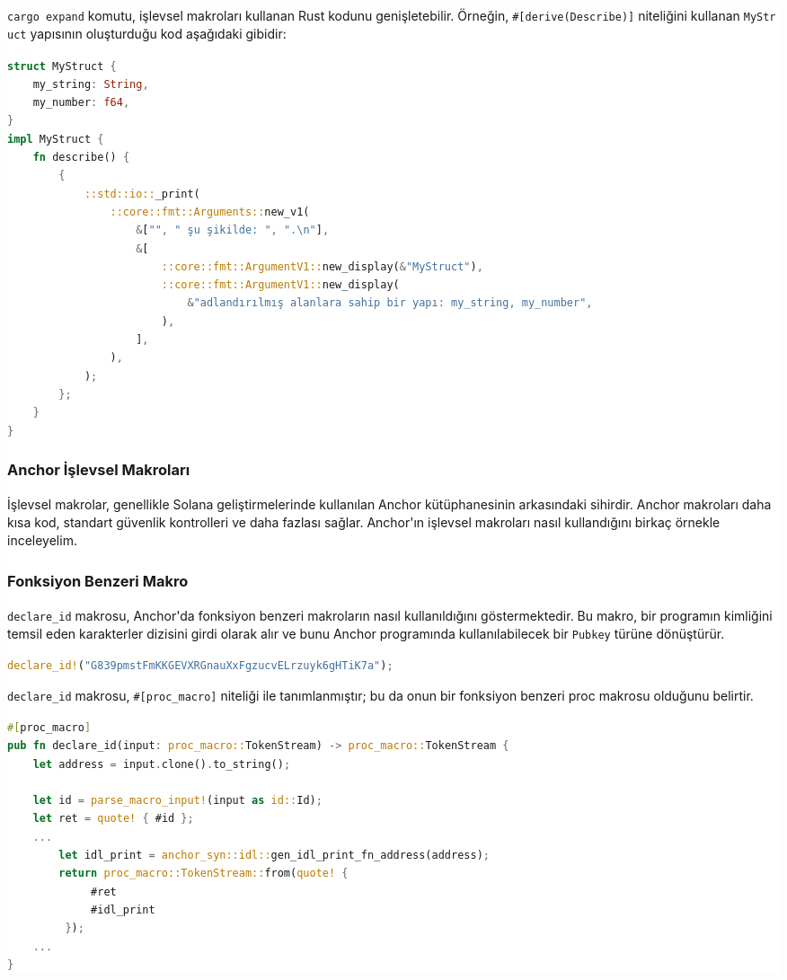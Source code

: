 `cargo expand` komutu, işlevsel makroları kullanan Rust kodunu genişletebilir. Örneğin, `#[derive(Describe)]` niteliğini kullanan `MyStruct` yapısının oluşturduğu kod aşağıdaki gibidir:

```rust
struct MyStruct {
    my_string: String,
    my_number: f64,
}
impl MyStruct {
    fn describe() {
        {
            ::std::io::_print(
                ::core::fmt::Arguments::new_v1(
                    &["", " şu şikilde: ", ".\n"],
                    &[
                        ::core::fmt::ArgumentV1::new_display(&"MyStruct"),
                        ::core::fmt::ArgumentV1::new_display(
                            &"adlandırılmış alanlara sahip bir yapı: my_string, my_number",
                        ),
                    ],
                ),
            );
        };
    }
}
```

### Anchor İşlevsel Makroları

İşlevsel makrolar, genellikle Solana geliştirmelerinde kullanılan Anchor kütüphanesinin arkasındaki sihirdir. Anchor makroları daha kısa kod, standart güvenlik kontrolleri ve daha fazlası sağlar. Anchor'ın işlevsel makroları nasıl kullandığını birkaç örnekle inceleyelim.

### Fonksiyon Benzeri Makro

`declare_id` makrosu, Anchor'da fonksiyon benzeri makroların nasıl kullanıldığını göstermektedir. Bu makro, bir programın kimliğini temsil eden karakterler dizisini girdi olarak alır ve bunu Anchor programında kullanılabilecek bir `Pubkey` türüne dönüştürür.

```rust
declare_id!("G839pmstFmKKGEVXRGnauXxFgzucvELrzuyk6gHTiK7a");
```

`declare_id` makrosu, `#[proc_macro]` niteliği ile tanımlanmıştır; bu da onun bir fonksiyon benzeri proc makrosu olduğunu belirtir.

```rust
#[proc_macro]
pub fn declare_id(input: proc_macro::TokenStream) -> proc_macro::TokenStream {
    let address = input.clone().to_string();

    let id = parse_macro_input!(input as id::Id);
    let ret = quote! { #id };
    ...
        let idl_print = anchor_syn::idl::gen_idl_print_fn_address(address);
        return proc_macro::TokenStream::from(quote! {
             #ret
             #idl_print
         });
    ...
}
```
